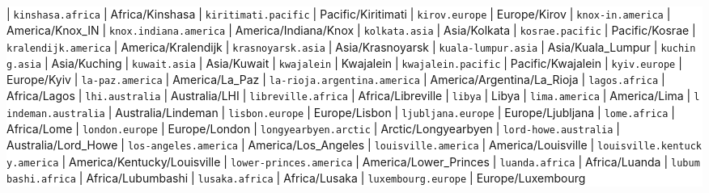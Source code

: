 | `kinshasa.africa` | Africa/Kinshasa
| `kiritimati.pacific` | Pacific/Kiritimati
| `kirov.europe` | Europe/Kirov
| `knox-in.america` | America/Knox_IN
| `knox.indiana.america` | America/Indiana/Knox
| `kolkata.asia` | Asia/Kolkata
| `kosrae.pacific` | Pacific/Kosrae
| `kralendijk.america` | America/Kralendijk
| `krasnoyarsk.asia` | Asia/Krasnoyarsk
| `kuala-lumpur.asia` | Asia/Kuala_Lumpur
| `kuching.asia` | Asia/Kuching
| `kuwait.asia` | Asia/Kuwait
| `kwajalein` | Kwajalein
| `kwajalein.pacific` | Pacific/Kwajalein
| `kyiv.europe` | Europe/Kyiv
| `la-paz.america` | America/La_Paz
| `la-rioja.argentina.america` | America/Argentina/La_Rioja
| `lagos.africa` | Africa/Lagos
| `lhi.australia` | Australia/LHI
| `libreville.africa` | Africa/Libreville
| `libya` | Libya
| `lima.america` | America/Lima
| `lindeman.australia` | Australia/Lindeman
| `lisbon.europe` | Europe/Lisbon
| `ljubljana.europe` | Europe/Ljubljana
| `lome.africa` | Africa/Lome
| `london.europe` | Europe/London
| `longyearbyen.arctic` | Arctic/Longyearbyen
| `lord-howe.australia` | Australia/Lord_Howe
| `los-angeles.america` | America/Los_Angeles
| `louisville.america` | America/Louisville
| `louisville.kentucky.america` | America/Kentucky/Louisville
| `lower-princes.america` | America/Lower_Princes
| `luanda.africa` | Africa/Luanda
| `lubumbashi.africa` | Africa/Lubumbashi
| `lusaka.africa` | Africa/Lusaka
| `luxembourg.europe` | Europe/Luxembourg